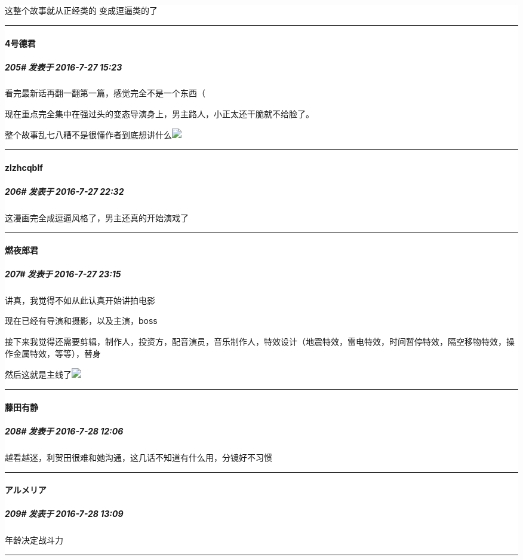 这整个故事就从正经类的 变成逗逼类的了


-----

####  4号德君  
##### 205#       发表于 2016-7-27 15:23


看完最新话再翻一翻第一篇，感觉完全不是一个东西（

现在重点完全集中在强过头的变态导演身上，男主路人，小正太还干脆就不给脸了。

整个故事乱七八糟不是很懂作者到底想讲什么<img src="https://static.saraba1st.com/image/smiley/nq/010.gif" referrerpolicy="no-referrer">


-----

####  zlzhcqblf  
##### 206#       发表于 2016-7-27 22:32


这漫画完全成逗逼风格了，男主还真的开始演戏了


-----

####  燃夜郎君  
##### 207#       发表于 2016-7-27 23:15


讲真，我觉得不如从此认真开始讲拍电影

现在已经有导演和摄影，以及主演，boss

接下来我觉得还需要剪辑，制作人，投资方，配音演员，音乐制作人，特效设计（地震特效，雷电特效，时间暂停特效，隔空移物特效，操作金属特效，等等），替身

然后这就是主线了<img src="https://static.saraba1st.com/image/smiley/face/163.gif" referrerpolicy="no-referrer">


-----

####  藤田有静  
##### 208#       发表于 2016-7-28 12:06


越看越迷，利贺田很难和她沟通，这几话不知道有什么用，分镜好不习惯


-----

####  アルメリア  
##### 209#       发表于 2016-7-28 13:09


年龄决定战斗力


-----
